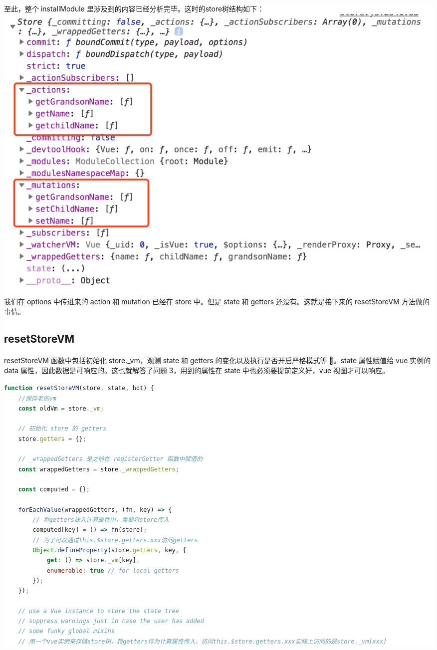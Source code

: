 至此，整个 installModule 里涉及到的内容已经分析完毕。这时的store树结构如下：
![vuex-5](../.vuepress/public/vuex-5.png)

我们在 options 中传进来的 action 和 mutation 已经在 store 中。但是 state 和 getters 还没有。这就是接下来的 resetStoreVM 方法做的事情。

## resetStoreVM

resetStoreVM 函数中包括初始化 store.\_vm，观测 state 和 getters 的变化以及执行是否开启严格模式等 。state 属性赋值给 vue 实例的 data 属性，因此数据是可响应的。这也就解答了问题 3，用到的属性在 state 中也必须要提前定义好，vue 视图才可以响应。

```js
function resetStoreVM(store, state, hot) {
    //保存老的vm
    const oldVm = store._vm;

    // 初始化 store 的 getters
    store.getters = {};

    // _wrappedGetters 是之前在 registerGetter 函数中赋值的
    const wrappedGetters = store._wrappedGetters;

    const computed = {};

    forEachValue(wrappedGetters, (fn, key) => {
        // 将getters放入计算属性中，需要将store传入
        computed[key] = () => fn(store);
        // 为了可以通过this.$store.getters.xxx访问getters
        Object.defineProperty(store.getters, key, {
            get: () => store._vm[key],
            enumerable: true // for local getters
        });
    });

    // use a Vue instance to store the state tree
    // suppress warnings just in case the user has added
    // some funky global mixins
    // 用一个vue实例来存储store树，将getters作为计算属性传入，访问this.$store.getters.xxx实际上访问的是store._vm[xxx]
```